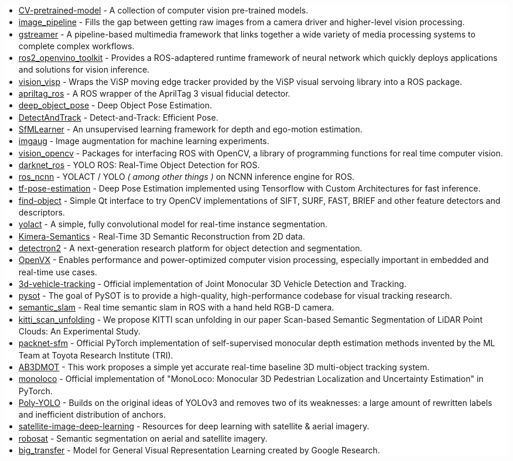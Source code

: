 *   [CV-pretrained-model](https://github.com/balavenkatesh3322/CV-pretrained-model) - A collection of computer vision pre-trained models.
*   [image\_pipeline](https://github.com/ros-perception/image_pipeline) - Fills the gap between getting raw images from a camera driver and higher-level vision processing.
*   [gstreamer](https://gstreamer.freedesktop.org/) - A pipeline-based multimedia framework that links together a wide variety of media processing systems to complete complex workflows.
*   [ros2\_openvino\_toolkit](https://github.com/intel/ros2_openvino_toolkit) -  Provides a ROS-adaptered runtime framework of neural network which quickly deploys applications and solutions for vision inference.
*   [vision\_visp](https://github.com/lagadic/vision_visp) - Wraps the ViSP moving edge tracker provided by the ViSP visual servoing library into a ROS package.
*   [apriltag\_ros](https://github.com/AprilRobotics/apriltag_ros) - A ROS wrapper of the AprilTag 3 visual fiducial detector.
*   [deep\_object\_pose](https://github.com/NVlabs/Deep_Object_Pose) - Deep Object Pose Estimation.
*   [DetectAndTrack](https://github.com/facebookresearch/DetectAndTrack) - Detect-and-Track: Efficient Pose.
*   [SfMLearner](https://github.com/tinghuiz/SfMLearner) - An unsupervised learning framework for depth and ego-motion estimation.
*   [imgaug](https://github.com/aleju/imgaug) - Image augmentation for machine learning experiments.
*   [vision\_opencv](https://github.com/ros-perception/vision_opencv) - Packages for interfacing ROS with OpenCV, a library of programming functions for real time computer vision.
*   [darknet\_ros](https://github.com/leggedrobotics/darknet_ros) - YOLO ROS: Real-Time Object Detection for ROS.
*   [ros\_ncnn](https://github.com/nilseuropa/ros_ncnn) - YOLACT / YOLO *( among other things )* on NCNN inference engine for ROS.
*   [tf-pose-estimation](https://github.com/ildoonet/tf-pose-estimation) - Deep Pose Estimation implemented using Tensorflow with Custom Architectures for fast inference.
*   [find-object](https://github.com/introlab/find-object) - Simple Qt interface to try OpenCV implementations of SIFT, SURF, FAST, BRIEF and other feature detectors and descriptors.
*   [yolact](https://github.com/dbolya/yolact) - A simple, fully convolutional model for real-time instance segmentation.
*   [Kimera-Semantics](https://github.com/MIT-SPARK/Kimera-Semantics) - Real-Time 3D Semantic Reconstruction from 2D data.
*   [detectron2](https://github.com/facebookresearch/detectron2) - A next-generation research platform for object detection and segmentation.
*   [OpenVX](https://www.khronos.org/openvx/) -  Enables performance and power-optimized computer vision processing, especially important in embedded and real-time use cases.
*   [3d-vehicle-tracking](https://github.com/ucbdrive/3d-vehicle-tracking) - Official implementation of Joint Monocular 3D Vehicle Detection and Tracking.
*   [pysot](https://github.com/STVIR/pysot) - The goal of PySOT is to provide a high-quality, high-performance codebase for visual tracking research.
*   [semantic\_slam](https://github.com/floatlazer/semantic_slam) - Real time semantic slam in ROS with a hand held RGB-D camera.
*   [kitti\_scan\_unfolding](https://github.com/ltriess/kitti_scan_unfolding) - We propose KITTI scan unfolding in our paper Scan-based Semantic Segmentation of LiDAR Point Clouds: An Experimental Study.
*   [packnet-sfm](https://github.com/TRI-ML/packnet-sfm) - Official PyTorch implementation of self-supervised monocular depth estimation methods invented by the ML Team at Toyota Research Institute (TRI).
*   [AB3DMOT](https://github.com/xinshuoweng/AB3DMOT) - This work proposes a simple yet accurate real-time baseline 3D multi-object tracking system.
*   [monoloco](https://github.com/vita-epfl/monoloco) - Official implementation of "MonoLoco: Monocular 3D Pedestrian Localization and Uncertainty Estimation" in PyTorch.
*   [Poly-YOLO](https://gitlab.com/irafm-ai/poly-yolo) - Builds on the original ideas of YOLOv3 and removes two of its weaknesses: a large amount of rewritten labels and inefficient distribution of anchors.
*   [satellite-image-deep-learning](https://github.com/robmarkcole/satellite-image-deep-learning) - Resources for deep learning with satellite & aerial imagery.
*   [robosat](https://github.com/mapbox/robosat) - Semantic segmentation on aerial and satellite imagery.
*   [big\_transfer](https://github.com/google-research/big_transfer) - Model for General Visual Representation Learning created by Google Research.